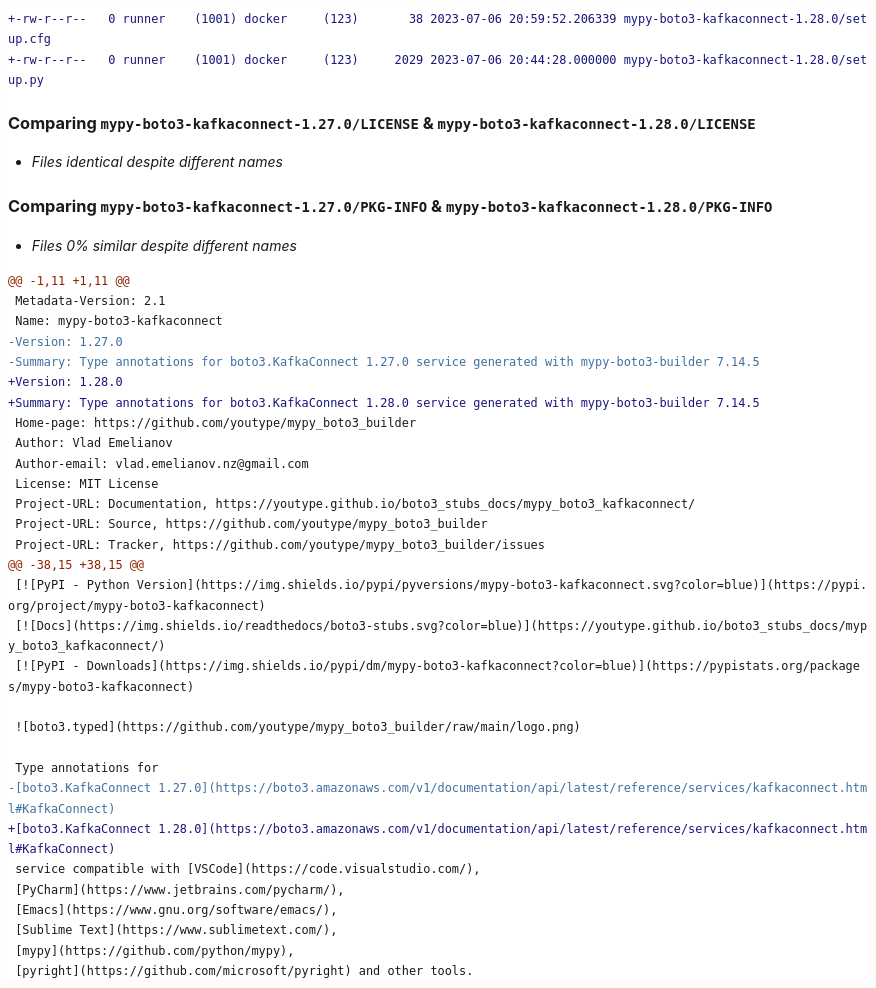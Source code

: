 ```diff
+-rw-r--r--   0 runner    (1001) docker     (123)       38 2023-07-06 20:59:52.206339 mypy-boto3-kafkaconnect-1.28.0/setup.cfg
+-rw-r--r--   0 runner    (1001) docker     (123)     2029 2023-07-06 20:44:28.000000 mypy-boto3-kafkaconnect-1.28.0/setup.py
```

### Comparing `mypy-boto3-kafkaconnect-1.27.0/LICENSE` & `mypy-boto3-kafkaconnect-1.28.0/LICENSE`

 * *Files identical despite different names*

### Comparing `mypy-boto3-kafkaconnect-1.27.0/PKG-INFO` & `mypy-boto3-kafkaconnect-1.28.0/PKG-INFO`

 * *Files 0% similar despite different names*

```diff
@@ -1,11 +1,11 @@
 Metadata-Version: 2.1
 Name: mypy-boto3-kafkaconnect
-Version: 1.27.0
-Summary: Type annotations for boto3.KafkaConnect 1.27.0 service generated with mypy-boto3-builder 7.14.5
+Version: 1.28.0
+Summary: Type annotations for boto3.KafkaConnect 1.28.0 service generated with mypy-boto3-builder 7.14.5
 Home-page: https://github.com/youtype/mypy_boto3_builder
 Author: Vlad Emelianov
 Author-email: vlad.emelianov.nz@gmail.com
 License: MIT License
 Project-URL: Documentation, https://youtype.github.io/boto3_stubs_docs/mypy_boto3_kafkaconnect/
 Project-URL: Source, https://github.com/youtype/mypy_boto3_builder
 Project-URL: Tracker, https://github.com/youtype/mypy_boto3_builder/issues
@@ -38,15 +38,15 @@
 [![PyPI - Python Version](https://img.shields.io/pypi/pyversions/mypy-boto3-kafkaconnect.svg?color=blue)](https://pypi.org/project/mypy-boto3-kafkaconnect)
 [![Docs](https://img.shields.io/readthedocs/boto3-stubs.svg?color=blue)](https://youtype.github.io/boto3_stubs_docs/mypy_boto3_kafkaconnect/)
 [![PyPI - Downloads](https://img.shields.io/pypi/dm/mypy-boto3-kafkaconnect?color=blue)](https://pypistats.org/packages/mypy-boto3-kafkaconnect)
 
 ![boto3.typed](https://github.com/youtype/mypy_boto3_builder/raw/main/logo.png)
 
 Type annotations for
-[boto3.KafkaConnect 1.27.0](https://boto3.amazonaws.com/v1/documentation/api/latest/reference/services/kafkaconnect.html#KafkaConnect)
+[boto3.KafkaConnect 1.28.0](https://boto3.amazonaws.com/v1/documentation/api/latest/reference/services/kafkaconnect.html#KafkaConnect)
 service compatible with [VSCode](https://code.visualstudio.com/),
 [PyCharm](https://www.jetbrains.com/pycharm/),
 [Emacs](https://www.gnu.org/software/emacs/),
 [Sublime Text](https://www.sublimetext.com/),
 [mypy](https://github.com/python/mypy),
 [pyright](https://github.com/microsoft/pyright) and other tools.
```
